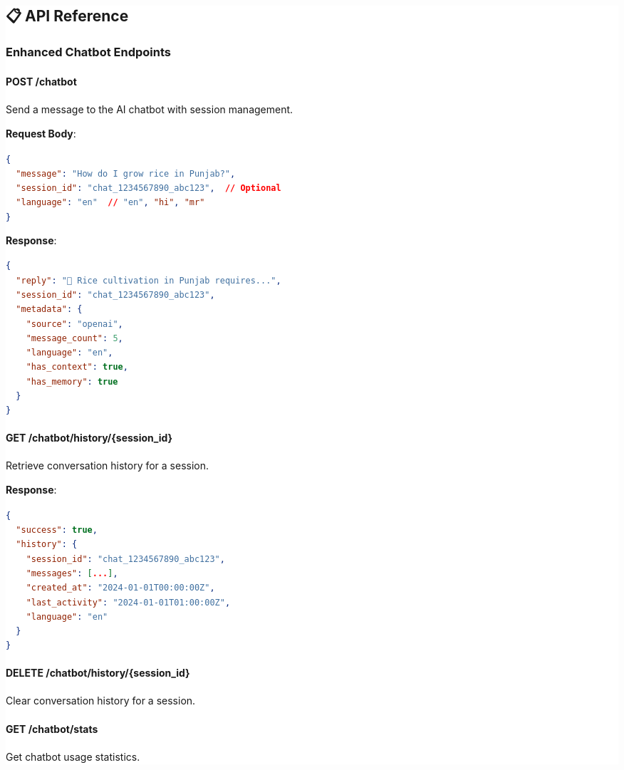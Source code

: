 ## 📋 API Reference

### Enhanced Chatbot Endpoints

#### POST /chatbot
Send a message to the AI chatbot with session management.

**Request Body**:
```json
{
  "message": "How do I grow rice in Punjab?",
  "session_id": "chat_1234567890_abc123",  // Optional
  "language": "en"  // "en", "hi", "mr"
}
```

**Response**:
```json
{
  "reply": "🌾 Rice cultivation in Punjab requires...",
  "session_id": "chat_1234567890_abc123",
  "metadata": {
    "source": "openai",
    "message_count": 5,
    "language": "en",
    "has_context": true,
    "has_memory": true
  }
}
```

#### GET /chatbot/history/{session_id}
Retrieve conversation history for a session.

**Response**:
```json
{
  "success": true,
  "history": {
    "session_id": "chat_1234567890_abc123",
    "messages": [...],
    "created_at": "2024-01-01T00:00:00Z",
    "last_activity": "2024-01-01T01:00:00Z",
    "language": "en"
  }
}
```

#### DELETE /chatbot/history/{session_id}
Clear conversation history for a session.

#### GET /chatbot/stats
Get chatbot usage statistics.
